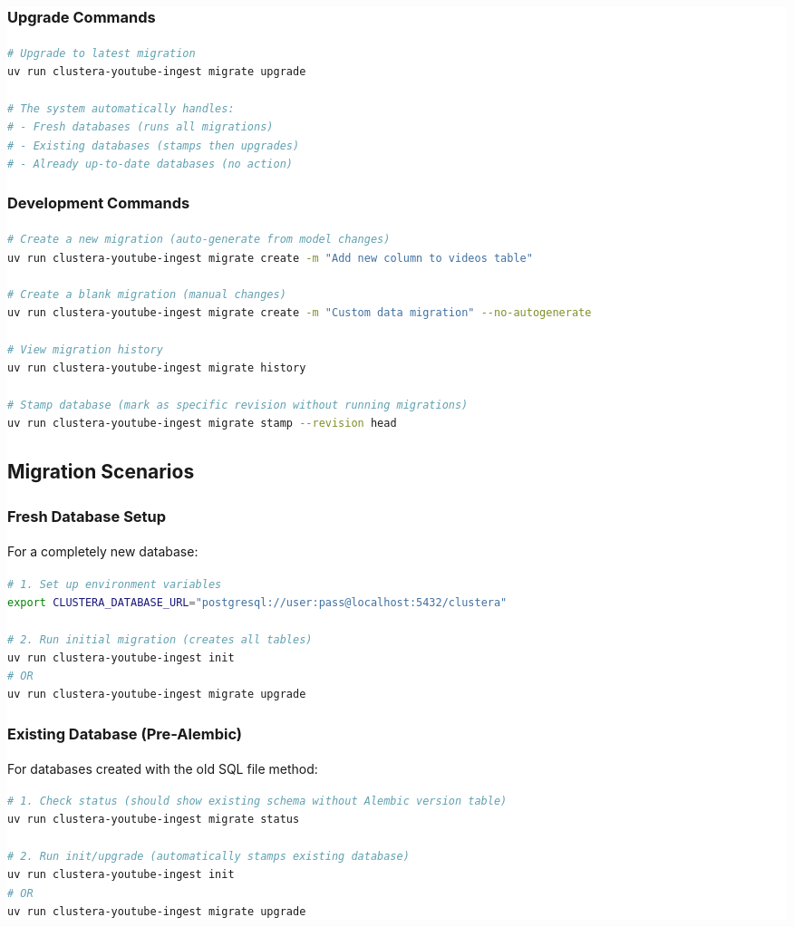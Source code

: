 ### Upgrade Commands

```bash
# Upgrade to latest migration
uv run clustera-youtube-ingest migrate upgrade

# The system automatically handles:
# - Fresh databases (runs all migrations)
# - Existing databases (stamps then upgrades)
# - Already up-to-date databases (no action)
```

### Development Commands

```bash
# Create a new migration (auto-generate from model changes)
uv run clustera-youtube-ingest migrate create -m "Add new column to videos table"

# Create a blank migration (manual changes)
uv run clustera-youtube-ingest migrate create -m "Custom data migration" --no-autogenerate

# View migration history
uv run clustera-youtube-ingest migrate history

# Stamp database (mark as specific revision without running migrations)
uv run clustera-youtube-ingest migrate stamp --revision head
```

## Migration Scenarios

### Fresh Database Setup

For a completely new database:

```bash
# 1. Set up environment variables
export CLUSTERA_DATABASE_URL="postgresql://user:pass@localhost:5432/clustera"

# 2. Run initial migration (creates all tables)
uv run clustera-youtube-ingest init
# OR
uv run clustera-youtube-ingest migrate upgrade
```

### Existing Database (Pre-Alembic)

For databases created with the old SQL file method:

```bash
# 1. Check status (should show existing schema without Alembic version table)
uv run clustera-youtube-ingest migrate status

# 2. Run init/upgrade (automatically stamps existing database)
uv run clustera-youtube-ingest init
# OR  
uv run clustera-youtube-ingest migrate upgrade
```
